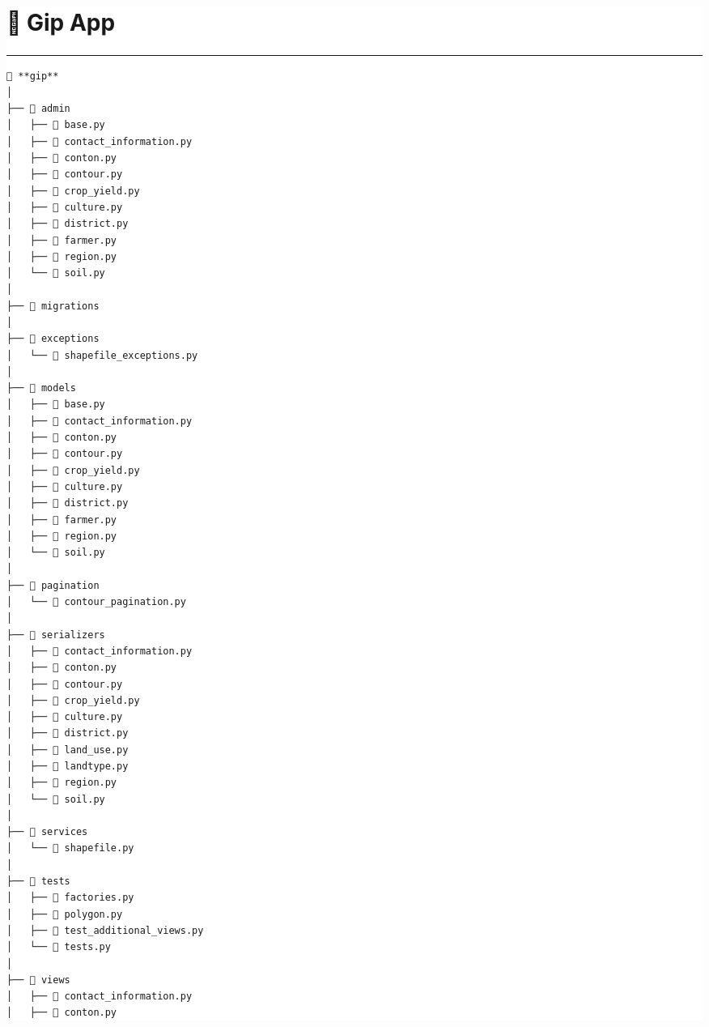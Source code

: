 # 📂 **Gip App**

-----
```
📁 **gip**
│
├── 📁 admin
│   ├── 📄 base.py
│   ├── 📄 contact_information.py
│   ├── 📄 conton.py
│   ├── 📄 contour.py
│   ├── 📄 crop_yield.py
│   ├── 📄 culture.py
│   ├── 📄 district.py
│   ├── 📄 farmer.py
│   ├── 📄 region.py
│   └── 📄 soil.py
│
├── 📁 migrations
│
├── 📁 exceptions
│   └── 📄 shapefile_exceptions.py
│
├── 📁 models
│   ├── 📄 base.py
│   ├── 📄 contact_information.py
│   ├── 📄 conton.py
│   ├── 📄 contour.py
│   ├── 📄 crop_yield.py
│   ├── 📄 culture.py
│   ├── 📄 district.py
│   ├── 📄 farmer.py
│   ├── 📄 region.py
│   └── 📄 soil.py
│
├── 📁 pagination
│   └── 📄 contour_pagination.py
│
├── 📁 serializers
│   ├── 📄 contact_information.py
│   ├── 📄 conton.py
│   ├── 📄 contour.py
│   ├── 📄 crop_yield.py
│   ├── 📄 culture.py
│   ├── 📄 district.py
│   ├── 📄 land_use.py
│   ├── 📄 landtype.py
│   ├── 📄 region.py
│   └── 📄 soil.py
│
├── 📁 services
│   └── 📄 shapefile.py
│
├── 📁 tests
│   ├── 📄 factories.py
│   ├── 📄 polygon.py
│   ├── 📄 test_additional_views.py
│   └── 📄 tests.py
│
├── 📁 views
│   ├── 📄 contact_information.py
│   ├── 📄 conton.py
```